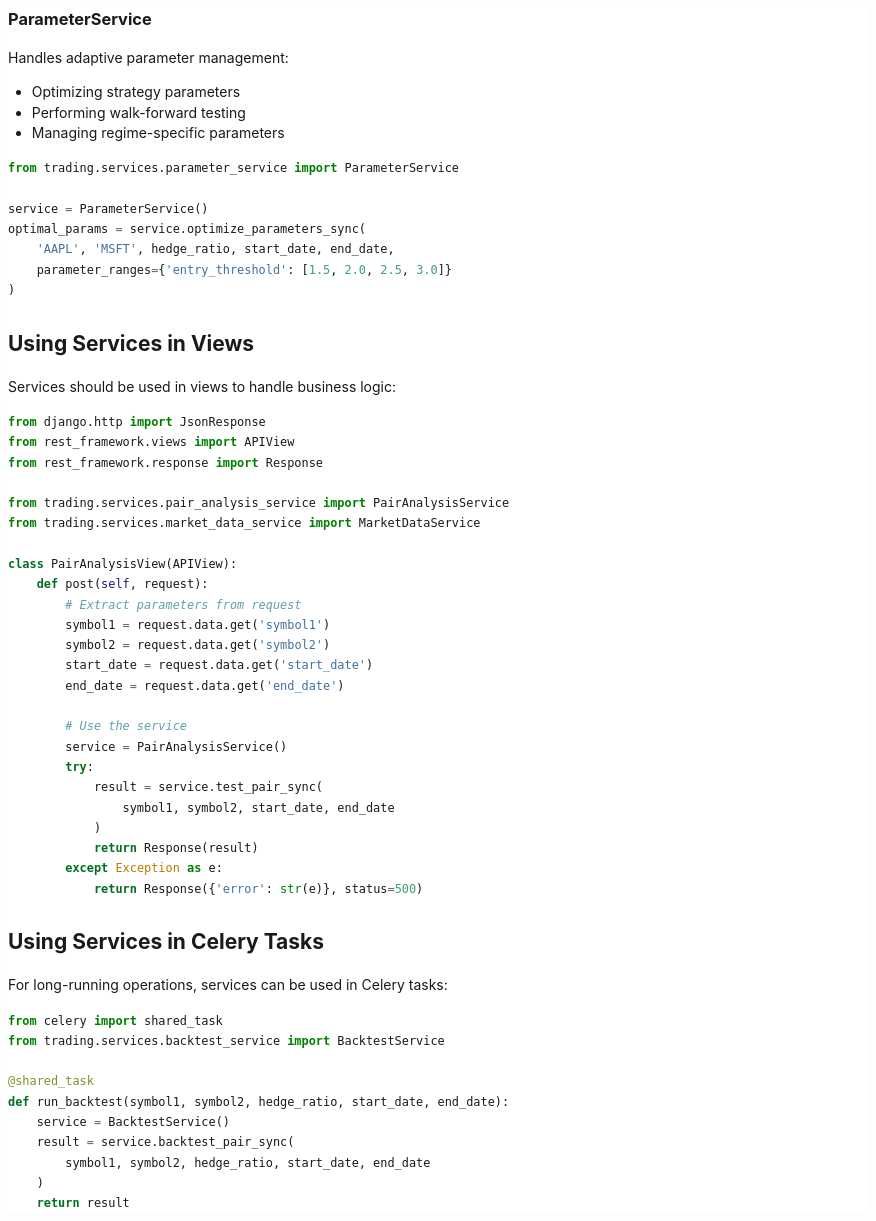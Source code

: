 ### ParameterService

Handles adaptive parameter management:
- Optimizing strategy parameters
- Performing walk-forward testing
- Managing regime-specific parameters

```python
from trading.services.parameter_service import ParameterService

service = ParameterService()
optimal_params = service.optimize_parameters_sync(
    'AAPL', 'MSFT', hedge_ratio, start_date, end_date,
    parameter_ranges={'entry_threshold': [1.5, 2.0, 2.5, 3.0]}
)
```

## Using Services in Views

Services should be used in views to handle business logic:

```python
from django.http import JsonResponse
from rest_framework.views import APIView
from rest_framework.response import Response

from trading.services.pair_analysis_service import PairAnalysisService
from trading.services.market_data_service import MarketDataService

class PairAnalysisView(APIView):
    def post(self, request):
        # Extract parameters from request
        symbol1 = request.data.get('symbol1')
        symbol2 = request.data.get('symbol2')
        start_date = request.data.get('start_date')
        end_date = request.data.get('end_date')
        
        # Use the service
        service = PairAnalysisService()
        try:
            result = service.test_pair_sync(
                symbol1, symbol2, start_date, end_date
            )
            return Response(result)
        except Exception as e:
            return Response({'error': str(e)}, status=500)
```

## Using Services in Celery Tasks

For long-running operations, services can be used in Celery tasks:

```python
from celery import shared_task
from trading.services.backtest_service import BacktestService

@shared_task
def run_backtest(symbol1, symbol2, hedge_ratio, start_date, end_date):
    service = BacktestService()
    result = service.backtest_pair_sync(
        symbol1, symbol2, hedge_ratio, start_date, end_date
    )
    return result
```
